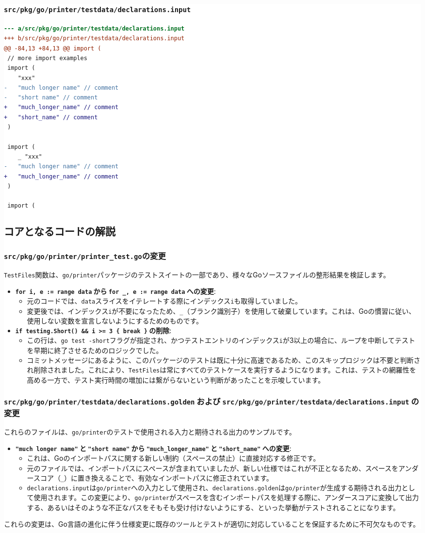 ### `src/pkg/go/printer/testdata/declarations.input`

```diff
--- a/src/pkg/go/printer/testdata/declarations.input
+++ b/src/pkg/go/printer/testdata/declarations.input
@@ -84,13 +84,13 @@ import (
 // more import examples
 import (
 	"xxx"
-	"much longer name" // comment
-	"short name" // comment
+	"much_longer_name" // comment
+	"short_name" // comment
 )
 
 import (
 	_ "xxx"
-	"much longer name" // comment
+	"much_longer_name" // comment
 )
 
 import (
```

## コアとなるコードの解説

### `src/pkg/go/printer/printer_test.go`の変更

`TestFiles`関数は、`go/printer`パッケージのテストスイートの一部であり、様々なGoソースファイルの整形結果を検証します。

*   **`for i, e := range data` から `for _, e := range data` への変更**:
    *   元のコードでは、`data`スライスをイテレートする際にインデックス`i`も取得していました。
    *   変更後では、インデックス`i`が不要になったため、`_`（ブランク識別子）を使用して破棄しています。これは、Goの慣習に従い、使用しない変数を宣言しないようにするためのものです。
*   **`if testing.Short() && i >= 3 { break }` の削除**:
    *   この行は、`go test -short`フラグが指定され、かつテストエントリのインデックス`i`が3以上の場合に、ループを中断してテストを早期に終了させるためのロジックでした。
    *   コミットメッセージにあるように、このパッケージのテストは既に十分に高速であるため、このスキップロジックは不要と判断され削除されました。これにより、`TestFiles`は常にすべてのテストケースを実行するようになります。これは、テストの網羅性を高める一方で、テスト実行時間の増加には繋がらないという判断があったことを示唆しています。

### `src/pkg/go/printer/testdata/declarations.golden` および `src/pkg/go/printer/testdata/declarations.input` の変更

これらのファイルは、`go/printer`のテストで使用される入力と期待される出力のサンプルです。

*   **`"much longer name"` と `"short name"` から `"much_longer_name"` と `"short_name"` への変更**:
    *   これは、Goのインポートパスに関する新しい制約（スペースの禁止）に直接対応する修正です。
    *   元のファイルでは、インポートパスにスペースが含まれていましたが、新しい仕様ではこれが不正となるため、スペースをアンダースコア（`_`）に置き換えることで、有効なインポートパスに修正されています。
    *   `declarations.input`は`go/printer`への入力として使用され、`declarations.golden`は`go/printer`が生成する期待される出力として使用されます。この変更により、`go/printer`がスペースを含むインポートパスを処理する際に、アンダースコアに変換して出力する、あるいはそのような不正なパスをそもそも受け付けないようにする、といった挙動がテストされることになります。

これらの変更は、Go言語の進化に伴う仕様変更に既存のツールとテストが適切に対応していることを保証するために不可欠なものです。
